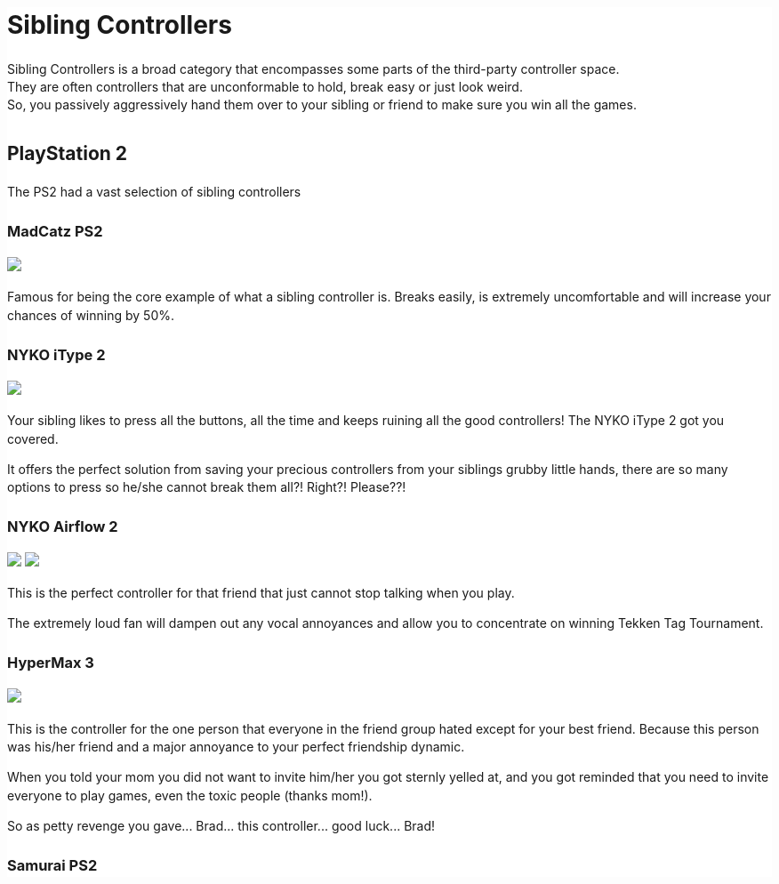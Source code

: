 # Sibling Controllers

Sibling Controllers is a broad category that encompasses some parts of the third-party controller space. <br>
They are often controllers that are unconformable to hold, break easy or just look weird. <br>
So, you passively aggressively hand them over to your sibling or friend to make sure you win all the games.

## PlayStation 2

The PS2 had a vast selection of sibling controllers

### MadCatz PS2

<img src= "../madcatz-ps2.png" width="200">

Famous for being the core example of what a sibling controller is. Breaks easily, is extremely uncomfortable and will increase your chances of winning by 50%.

### NYKO iType 2

<img src= "../nyko-ityp2-ps2.png" width="200">

Your sibling likes to press all the buttons, all the time and keeps ruining all the good controllers! The NYKO iType 2 got you covered.

It offers the perfect solution from saving your precious controllers from your siblings grubby little hands, there are so many options to press so he/she cannot break them all?! Right?! Please??!

### NYKO Airflow 2

<img src= "../nyko-wireless-back-ps2.png" width="200"> <img src= "../nyko-airflow-ps2.png" width="200">

This is the perfect controller for that friend that just cannot stop talking when you play.

The extremely loud fan will dampen out any vocal annoyances and allow you to concentrate on winning Tekken Tag Tournament.

### HyperMax 3

<img src= "../hypermax3-ps2.png" width="200">

This is the controller for the one person that everyone in the friend group hated except for your best friend. Because this person was his/her friend and a major annoyance to your perfect friendship dynamic.

When you told your mom you did not want to invite him/her you got sternly yelled at, and you got reminded that you need to invite everyone to play games, even the toxic people (thanks mom!).

So as petty revenge you gave... Brad... this controller... good luck... Brad!

### Samurai PS2
